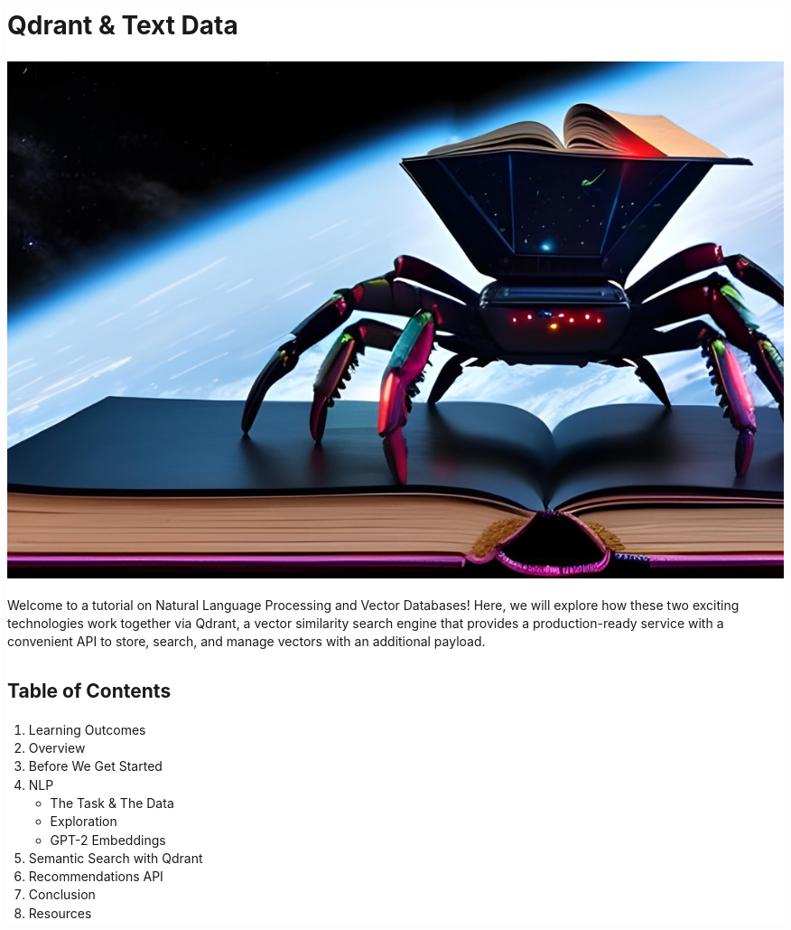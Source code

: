 # Qdrant & Text Data

![qdrant](../../../images/crab_nlp.png)

Welcome to a tutorial on Natural Language Processing and Vector Databases! Here, we will explore how these two exciting technologies work together via Qdrant, a vector similarity search engine that provides a production-ready service with a convenient API to store, search, and manage vectors with an additional payload.

## Table of Contents

1. Learning Outcomes
2. Overview
3. Before We Get Started
4. NLP
    - The Task & The Data
    - Exploration
    - GPT-2 Embeddings
5. Semantic Search with Qdrant
6. Recommendations API
7. Conclusion
8. Resources
